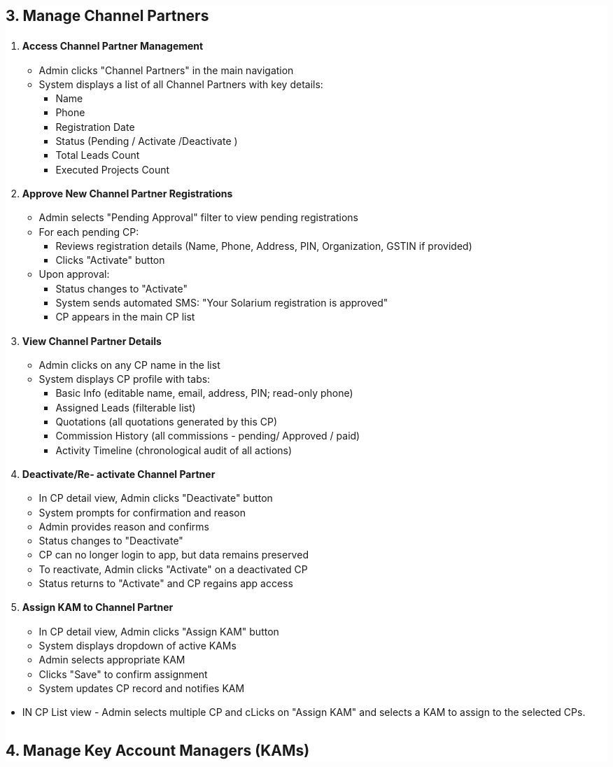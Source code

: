 ## 3. Manage Channel Partners

1. **Access Channel Partner Management**
   - Admin clicks "Channel Partners" in the main navigation
   - System displays a list of all Channel Partners with key details:
     - Name
     - Phone
     - Registration Date
     - Status (Pending / Activate /Deactivate )
     - Total Leads Count
     - Executed Projects Count

2. **Approve New Channel Partner Registrations**
   - Admin selects "Pending Approval" filter to view pending registrations
   - For each pending CP:
     - Reviews registration details (Name, Phone, Address, PIN, Organization, GSTIN if provided)
     - Clicks "Activate" button
   - Upon approval:
     - Status changes to "Activate"
     - System sends automated SMS: "Your Solarium registration is approved"
     - CP appears in the main CP list

3. **View Channel Partner Details**
   - Admin clicks on any CP name in the list
   - System displays CP profile with tabs:
     - Basic Info (editable name, email, address, PIN; read-only phone)
     - Assigned Leads (filterable list)
     - Quotations (all quotations generated by this CP)
     - Commission History (all commissions  - pending/ Approved / paid)
     - Activity Timeline (chronological audit of all actions)

4. **Deactivate/Re- activate Channel Partner**
   - In CP detail view, Admin clicks "Deactivate" button
   - System prompts for confirmation and reason
   - Admin provides reason and confirms
   - Status changes to "Deactivate"
   - CP can no longer login to app, but data remains preserved
   - To reactivate, Admin clicks "Activate" on a deactivated CP
   - Status returns to "Activate" and CP regains app access

5. **Assign KAM to Channel Partner**
   - In CP detail view, Admin clicks "Assign KAM" button
   - System displays dropdown of active KAMs
   - Admin selects appropriate KAM
   - Clicks "Save" to confirm assignment
   - System updates CP record and notifies KAM

- IN CP List view - Admin selects multiple CP and cLicks on "Assign KAM" and selects a KAM to assign to the selected CPs. 

## 4. Manage Key Account Managers (KAMs)
